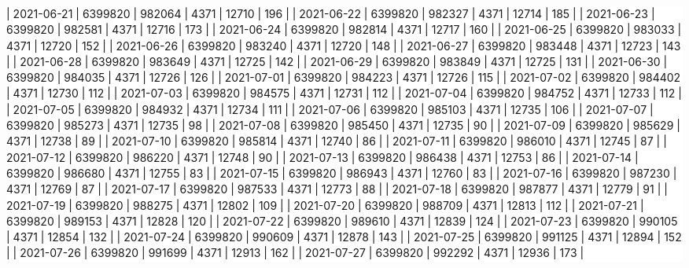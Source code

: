 | 2021-06-21 | 6399820 | 982064 | 4371 | 12710 | 196 |
| 2021-06-22 | 6399820 | 982327 | 4371 | 12714 | 185 |
| 2021-06-23 | 6399820 | 982581 | 4371 | 12716 | 173 |
| 2021-06-24 | 6399820 | 982814 | 4371 | 12717 | 160 |
| 2021-06-25 | 6399820 | 983033 | 4371 | 12720 | 152 |
| 2021-06-26 | 6399820 | 983240 | 4371 | 12720 | 148 |
| 2021-06-27 | 6399820 | 983448 | 4371 | 12723 | 143 |
| 2021-06-28 | 6399820 | 983649 | 4371 | 12725 | 142 |
| 2021-06-29 | 6399820 | 983849 | 4371 | 12725 | 131 |
| 2021-06-30 | 6399820 | 984035 | 4371 | 12726 | 126 |
| 2021-07-01 | 6399820 | 984223 | 4371 | 12726 | 115 |
| 2021-07-02 | 6399820 | 984402 | 4371 | 12730 | 112 |
| 2021-07-03 | 6399820 | 984575 | 4371 | 12731 | 112 |
| 2021-07-04 | 6399820 | 984752 | 4371 | 12733 | 112 |
| 2021-07-05 | 6399820 | 984932 | 4371 | 12734 | 111 |
| 2021-07-06 | 6399820 | 985103 | 4371 | 12735 | 106 |
| 2021-07-07 | 6399820 | 985273 | 4371 | 12735 | 98 |
| 2021-07-08 | 6399820 | 985450 | 4371 | 12735 | 90 |
| 2021-07-09 | 6399820 | 985629 | 4371 | 12738 | 89 |
| 2021-07-10 | 6399820 | 985814 | 4371 | 12740 | 86 |
| 2021-07-11 | 6399820 | 986010 | 4371 | 12745 | 87 |
| 2021-07-12 | 6399820 | 986220 | 4371 | 12748 | 90 |
| 2021-07-13 | 6399820 | 986438 | 4371 | 12753 | 86 |
| 2021-07-14 | 6399820 | 986680 | 4371 | 12755 | 83 |
| 2021-07-15 | 6399820 | 986943 | 4371 | 12760 | 83 |
| 2021-07-16 | 6399820 | 987230 | 4371 | 12769 | 87 |
| 2021-07-17 | 6399820 | 987533 | 4371 | 12773 | 88 |
| 2021-07-18 | 6399820 | 987877 | 4371 | 12779 | 91 |
| 2021-07-19 | 6399820 | 988275 | 4371 | 12802 | 109 |
| 2021-07-20 | 6399820 | 988709 | 4371 | 12813 | 112 |
| 2021-07-21 | 6399820 | 989153 | 4371 | 12828 | 120 |
| 2021-07-22 | 6399820 | 989610 | 4371 | 12839 | 124 |
| 2021-07-23 | 6399820 | 990105 | 4371 | 12854 | 132 |
| 2021-07-24 | 6399820 | 990609 | 4371 | 12878 | 143 |
| 2021-07-25 | 6399820 | 991125 | 4371 | 12894 | 152 |
| 2021-07-26 | 6399820 | 991699 | 4371 | 12913 | 162 |
| 2021-07-27 | 6399820 | 992292 | 4371 | 12936 | 173 |